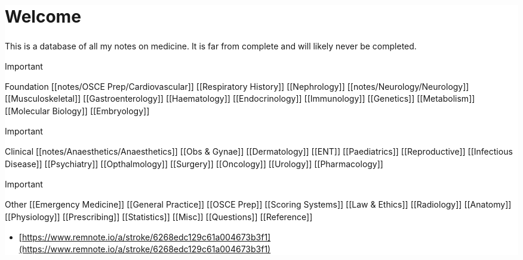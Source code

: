 # Welcome
This is a database of all my notes on medicine. It is far from complete and will likely never be completed.
> [!important]  
> Foundation
> [[notes/OSCE Prep/Cardiovascular]]
> [[Respiratory History]]
> [[Nephrology]]
> [[notes/Neurology/Neurology]]
> [[Musculoskeletal]]
> [[Gastroenterology]]
> [[Haematology]]
> [[Endocrinology]]
> [[Immunology]]
> [[Genetics]]
> [[Metabolism]]
> [[Molecular Biology]]
> [[Embryology]]  

> [!important]  
> Clinical
> [[notes/Anaesthetics/Anaesthetics]]
> [[Obs & Gynae]]
> [[Dermatology]]
> [[ENT]]
> [[Paediatrics]]
> [[Reproductive]]
> [[Infectious Disease]]
> [[Psychiatry]]
> [[Opthalmology]]
> [[Surgery]]
> [[Oncology]]
> [[Urology]]
> [[Pharmacology]]  

> [!important]  
> Other
> [[Emergency Medicine]]
> [[General Practice]]
> [[OSCE Prep]]
> [[Scoring Systems]]
> [[Law & Ethics]]
> [[Radiology]]
> [[Anatomy]]
> [[Physiology]]
> [[Prescribing]]
> [[Statistics]]
> [[Misc]]
> [[Questions]]
> [[Reference]]  
- [https://www.remnote.io/a/stroke/6268edc129c61a004673b3f1](https://www.remnote.io/a/stroke/6268edc129c61a004673b3f1)
    